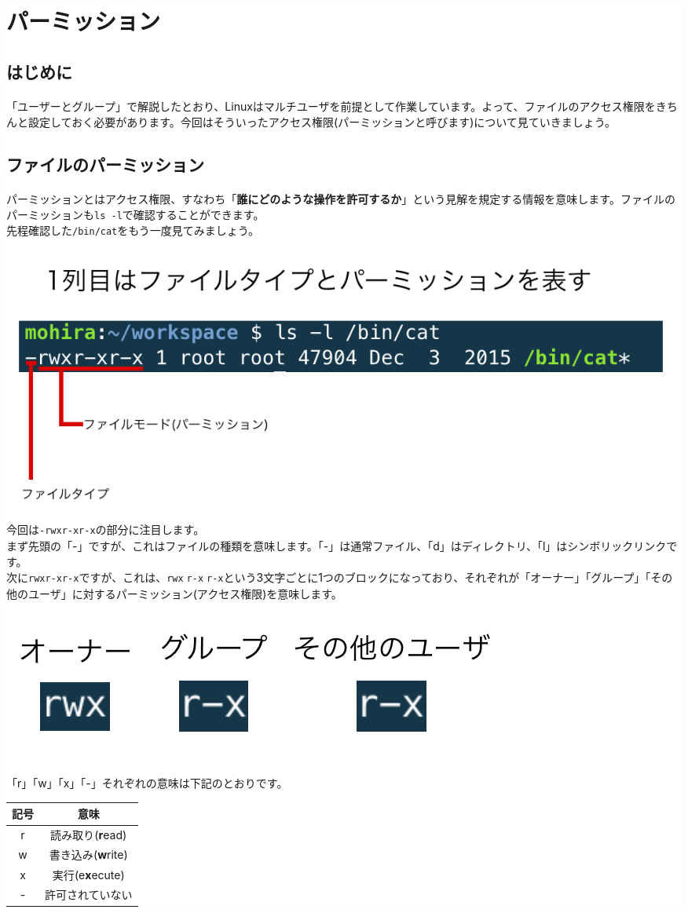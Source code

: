 # パーミッション

## はじめに
「ユーザーとグループ」で解説したとおり、Linuxはマルチユーザを前提として作業しています。よって、ファイルのアクセス権限をきちんと設定しておく必要があります。今回はそういったアクセス権限(パーミッションと呼びます)について見ていきましょう。

## ファイルのパーミッション
パーミッションとはアクセス権限、すなわち「**誰にどのような操作を許可するか**」という見解を規定する情報を意味します。ファイルのパーミッションも`ls -l`で確認することができます。<br>
先程確認した`/bin/cat`をもう一度見てみましょう。<br>

<img src="images/cat-permission.png">

今回は`-rwxr-xr-x`の部分に注目します。<br>
まず先頭の「-」ですが、これはファイルの種類を意味します。「-」は通常ファイル、「d」はディレクトリ、「l」はシンボリックリンクです。<br>
次に`rwxr-xr-x`ですが、これは、`rwx` `r-x` `r-x`という3文字ごとに1つのブロックになっており、それぞれが「オーナー」「グループ」「その他のユーザ」に対するパーミッション(アクセス権限)を意味します。<br>


<img src="images/permissions.png">

「r」「w」「x」「-」それぞれの意味は下記のとおりです。<br>

| 記号 | 意味 |
|:----:|:-----:|
| r | 読み取り(**r**ead)  |
| w | 書き込み(**w**rite) |
| x | 実行(e**x**ecute)   |
| - | 許可されていない    |
